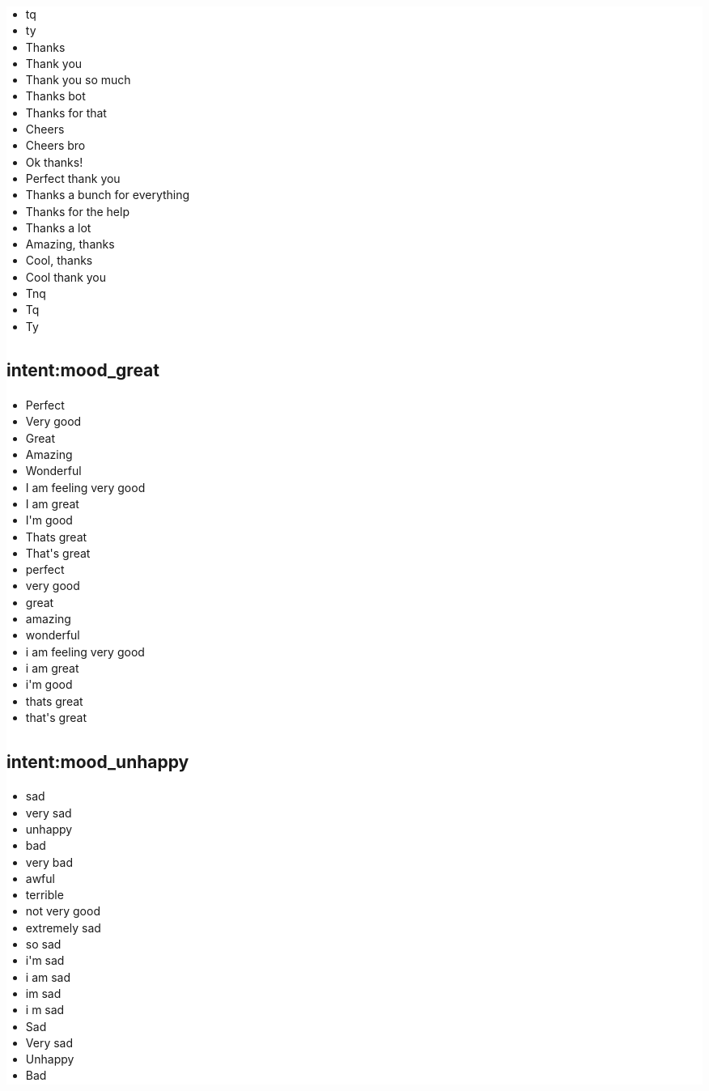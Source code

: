 - tq
- ty
- Thanks
- Thank you
- Thank you so much
- Thanks bot
- Thanks for that
- Cheers
- Cheers bro
- Ok thanks!
- Perfect thank you
- Thanks a bunch for everything
- Thanks for the help
- Thanks a lot
- Amazing, thanks
- Cool, thanks
- Cool thank you
- Tnq
- Tq
- Ty

## intent:mood_great
- Perfect
- Very good
- Great
- Amazing
- Wonderful
- I am feeling very good
- I am great
- I'm good
- Thats great
- That's great
- perfect
- very good
- great
- amazing
- wonderful
- i am feeling very good
- i am great
- i'm good
- thats great
- that's great

## intent:mood_unhappy
- sad
- very sad
- unhappy
- bad
- very bad
- awful
- terrible
- not very good
- extremely sad
- so sad
- i'm sad
- i am sad
- im sad
- i m sad
- Sad
- Very sad
- Unhappy
- Bad